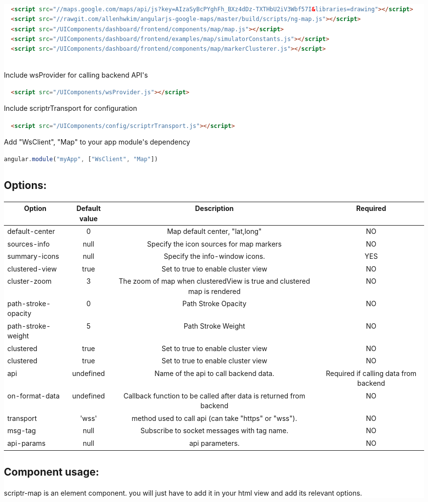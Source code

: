   ```html
    <script src="//maps.google.com/maps/api/js?key=AIzaSyBcPYghFh_BXz4dDz-TXTHbU2iV3Wbf57I&libraries=drawing"></script>
    <script src="//rawgit.com/allenhwkim/angularjs-google-maps/master/build/scripts/ng-map.js"></script>
    <script src="/UIComponents/dashboard/frontend/components/map/map.js"></script>
    <script src="/UIComponents/dashboard/frontend/examples/map/simulatorConstants.js"></script>
    <script src="/UIComponents/dashboard/frontend/components/map/markerClusterer.js"></script>
    
  ```
  
  Include wsProvider for calling backend API's
  
  ```html
    <script src="/UIComponents/wsProvider.js"></script>
  ```
  
  Include scriptrTransport for configuration
  
  ```html
    <script src="/UIComponents/config/scriptrTransport.js"></script>
  ```
  
  Add "WsClient", "Map" to your app module's dependency
  
  ```javascript
  angular.module("myApp", ["WsClient", "Map"])
  ```
  
## Options:

| Option        | Default value   | Description   | Required   |
| ------------- |:-------------:|:-------------:|:-------------:|
  default-center | 0 | Map default center, "lat,long" | NO
  sources-info     | null	 | Specify the icon sources for map markers | NO
  summary-icons     | null	 | Specify the info-window icons. | YES
  clustered-view     | true	 | Set to true to enable cluster view | NO
  cluster-zoom     | 3	 | The zoom of map when clusteredView is true and clustered map is rendered | NO
  path-stroke-opacity     | 0	 | Path Stroke Opacity | NO
  path-stroke-weight     | 5	 | Path Stroke Weight | NO
  clustered     | true	 | Set to true to enable cluster view | NO
  clustered     | true	 | Set to true to enable cluster view | NO
  api       | undefined    | 	Name of the api to call backend data.		| Required if calling data from backend	 
  on-format-data | undefined | Callback function to be called after data is returned from backend | NO
  transport |  'wss'     | 	method used to call api (can take "https" or "wss").		 | NO
  msg-tag   | null      | 	Subscribe to socket messages with tag name.		| NO     
  api-params  | null       | 	api parameters.  					| NO
  
  
## Component usage:

scriptr-map is an element component. you will just have to add it in your html view and add its relevant options.
  